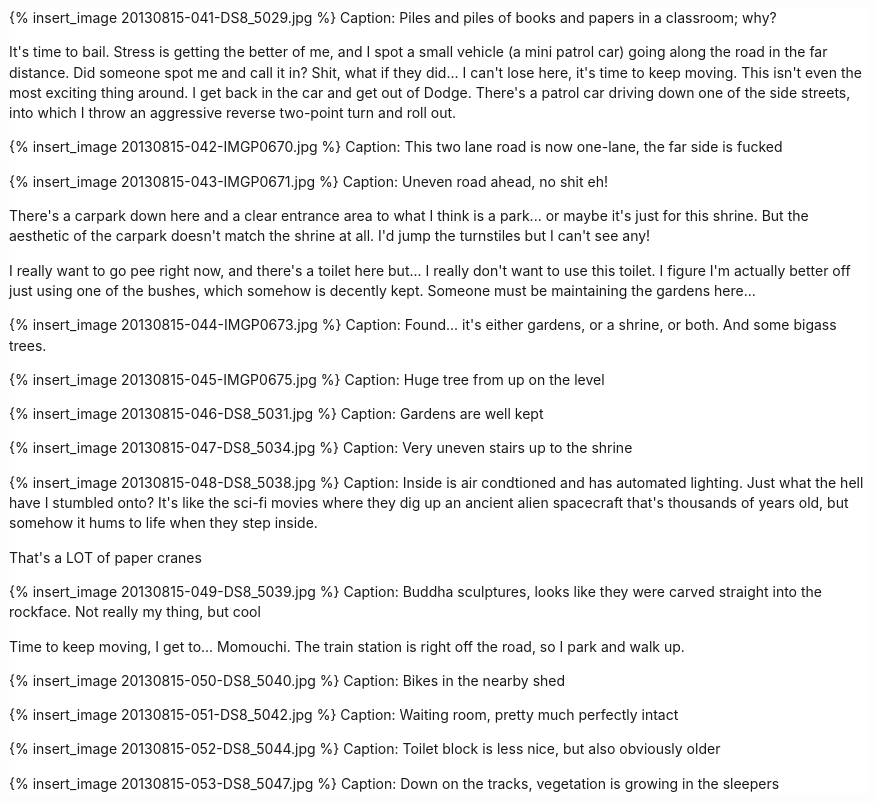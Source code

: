 {% insert_image 20130815-041-DS8_5029.jpg %}
Caption: Piles and piles of books and papers in a classroom; why?

It's time to bail. Stress is getting the better of me, and I spot a small vehicle (a mini patrol car) going along the road in the far distance. Did someone spot me and call it in? Shit, what if they did... I can't lose here, it's time to keep moving. This isn't even the most exciting thing around. I get back in the car and get out of Dodge. There's a patrol car driving down one of the side streets, into which I throw an aggressive reverse two-point turn and roll out.

{% insert_image 20130815-042-IMGP0670.jpg %}
Caption: This two lane road is now one-lane, the far side is fucked

{% insert_image 20130815-043-IMGP0671.jpg %}
Caption: Uneven road ahead, no shit eh!

There's a carpark down here and a clear entrance area to what I think is a park... or maybe it's just for this shrine. But the aesthetic of the carpark doesn't match the shrine at all. I'd jump the turnstiles but I can't see any!

I really want to go pee right now, and there's a toilet here but... I really don't want to use this toilet. I figure I'm actually better off just using one of the bushes, which somehow is decently kept. Someone must be maintaining the gardens here...

{% insert_image 20130815-044-IMGP0673.jpg %}
Caption: Found... it's either gardens, or a shrine, or both. And some bigass trees.

{% insert_image 20130815-045-IMGP0675.jpg %}
Caption: Huge tree from up on the level

{% insert_image 20130815-046-DS8_5031.jpg %}
Caption: Gardens are well kept

{% insert_image 20130815-047-DS8_5034.jpg %}
Caption: Very uneven stairs up to the shrine

{% insert_image 20130815-048-DS8_5038.jpg %}
Caption: Inside is air condtioned and has automated lighting. Just what the hell have I stumbled onto? It's like the sci-fi movies where they dig up an ancient alien spacecraft that's thousands of years old, but somehow it hums to life when they step inside.

That's a LOT of paper cranes

{% insert_image 20130815-049-DS8_5039.jpg %}
Caption: Buddha sculptures, looks like they were carved straight into the rockface. Not really my thing, but cool

Time to keep moving, I get to... Momouchi. The train station is right off the road, so I park and walk up.

{% insert_image 20130815-050-DS8_5040.jpg %}
Caption: Bikes in the nearby shed

{% insert_image 20130815-051-DS8_5042.jpg %}
Caption: Waiting room, pretty much perfectly intact

{% insert_image 20130815-052-DS8_5044.jpg %}
Caption: Toilet block is less nice, but also obviously older

{% insert_image 20130815-053-DS8_5047.jpg %}
Caption: Down on the tracks, vegetation is growing in the sleepers
